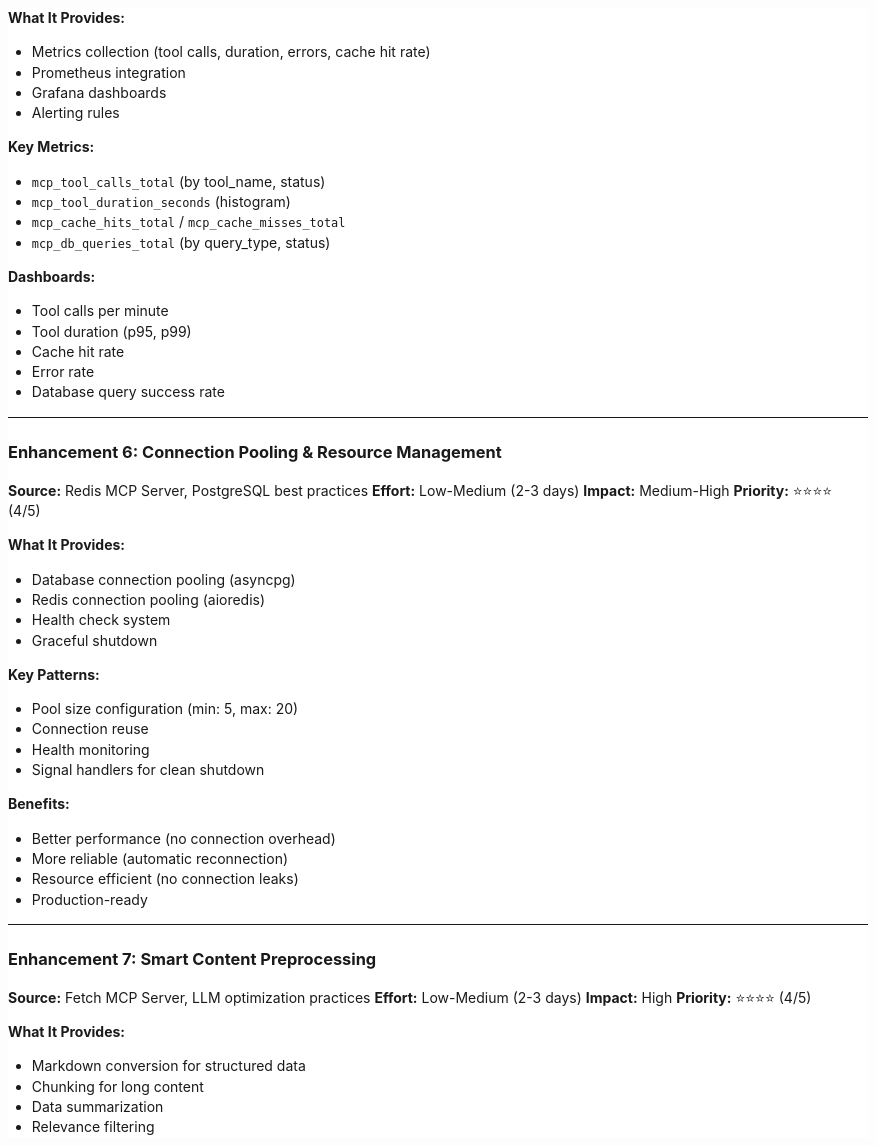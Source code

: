 **What It Provides:**
- Metrics collection (tool calls, duration, errors, cache hit rate)
- Prometheus integration
- Grafana dashboards
- Alerting rules

**Key Metrics:**
- `mcp_tool_calls_total` (by tool_name, status)
- `mcp_tool_duration_seconds` (histogram)
- `mcp_cache_hits_total` / `mcp_cache_misses_total`
- `mcp_db_queries_total` (by query_type, status)

**Dashboards:**
- Tool calls per minute
- Tool duration (p95, p99)
- Cache hit rate
- Error rate
- Database query success rate

---

### Enhancement 6: Connection Pooling & Resource Management
**Source:** Redis MCP Server, PostgreSQL best practices
**Effort:** Low-Medium (2-3 days)
**Impact:** Medium-High
**Priority:** ⭐⭐⭐⭐ (4/5)

**What It Provides:**
- Database connection pooling (asyncpg)
- Redis connection pooling (aioredis)
- Health check system
- Graceful shutdown

**Key Patterns:**
- Pool size configuration (min: 5, max: 20)
- Connection reuse
- Health monitoring
- Signal handlers for clean shutdown

**Benefits:**
- Better performance (no connection overhead)
- More reliable (automatic reconnection)
- Resource efficient (no connection leaks)
- Production-ready

---

### Enhancement 7: Smart Content Preprocessing
**Source:** Fetch MCP Server, LLM optimization practices
**Effort:** Low-Medium (2-3 days)
**Impact:** High
**Priority:** ⭐⭐⭐⭐ (4/5)

**What It Provides:**
- Markdown conversion for structured data
- Chunking for long content
- Data summarization
- Relevance filtering
